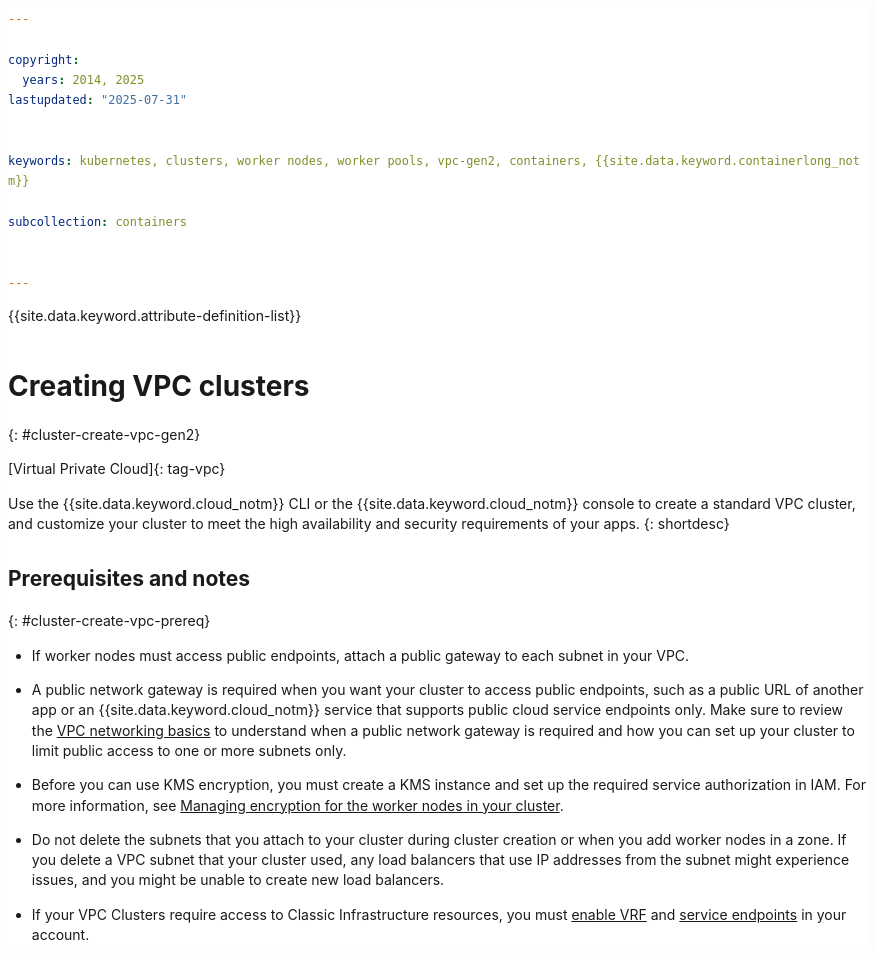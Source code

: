 ```yaml
---

copyright: 
  years: 2014, 2025
lastupdated: "2025-07-31"


keywords: kubernetes, clusters, worker nodes, worker pools, vpc-gen2, containers, {{site.data.keyword.containerlong_notm}}

subcollection: containers


---
```


{{site.data.keyword.attribute-definition-list}}

# Creating VPC clusters
{: #cluster-create-vpc-gen2}

[Virtual Private Cloud]{: tag-vpc} 

Use the {{site.data.keyword.cloud_notm}} CLI or the {{site.data.keyword.cloud_notm}} console to create a standard VPC cluster, and customize your cluster to meet the high availability and security requirements of your apps.
{: shortdesc}

## Prerequisites and notes
{: #cluster-create-vpc-prereq}

* If worker nodes must access public endpoints, attach a public gateway to each subnet in your VPC.

* A public network gateway is required when you want your cluster to access public endpoints, such as a public URL of another app or an {{site.data.keyword.cloud_notm}} service that supports public cloud service endpoints only. Make sure to review the [VPC networking basics](/docs/containers?topic=containers-plan_vpc_basics) to understand when a public network gateway is required and how you can set up your cluster to limit public access to one or more subnets only.

* Before you can use KMS encryption, you must create a KMS instance and set up the required service authorization in IAM. For more information, see [Managing encryption for the worker nodes in your cluster](/docs/containers?topic=containers-encryption).

* Do not delete the subnets that you attach to your cluster during cluster creation or when you add worker nodes in a zone. If you delete a VPC subnet that your cluster used, any load balancers that use IP addresses from the subnet might experience issues, and you might be unable to create new load balancers.



* If your VPC Clusters require access to Classic Infrastructure resources, you must [enable VRF](/docs/account?topic=account-vrf-service-endpoint&interface=ui#vrf) and [service endpoints](/docs/account?topic=account-vrf-service-endpoint&interface=ui#service-endpoint) in your account.
